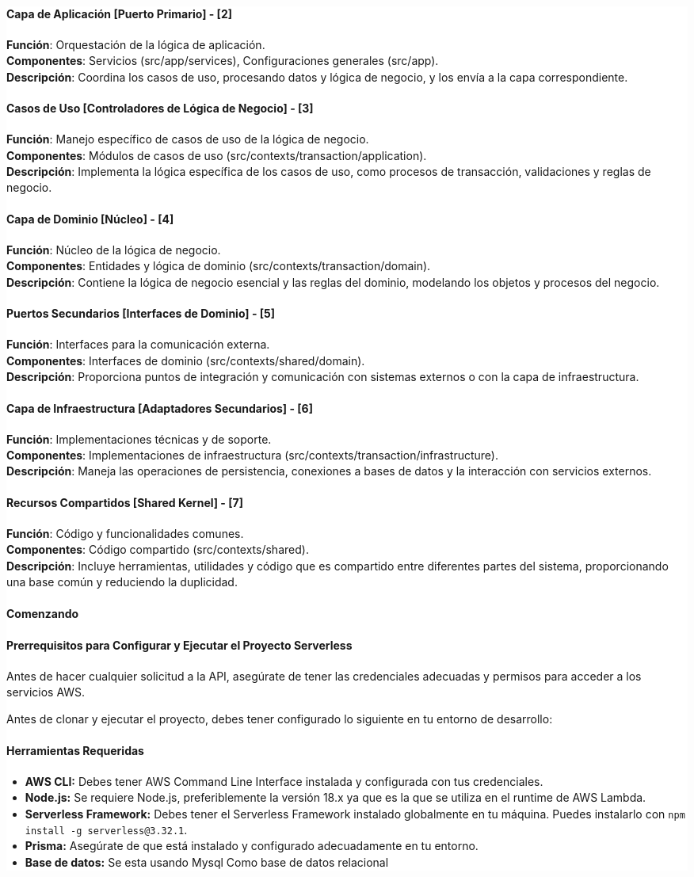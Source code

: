 #### **Capa de Aplicación [Puerto Primario]** - [2]
**Función**: Orquestación de la lógica de aplicación.  
**Componentes**: Servicios (src/app/services), Configuraciones generales (src/app).  
**Descripción**: Coordina los casos de uso, procesando datos y lógica de negocio, y los envía a la capa correspondiente.

#### **Casos de Uso [Controladores de Lógica de Negocio]** - [3]
**Función**: Manejo específico de casos de uso de la lógica de negocio.  
**Componentes**: Módulos de casos de uso (src/contexts/transaction/application).  
**Descripción**: Implementa la lógica específica de los casos de uso, como procesos de transacción, validaciones y reglas de negocio.

#### **Capa de Dominio [Núcleo]** - [4]
**Función**: Núcleo de la lógica de negocio.  
**Componentes**: Entidades y lógica de dominio (src/contexts/transaction/domain).  
**Descripción**: Contiene la lógica de negocio esencial y las reglas del dominio, modelando los objetos y procesos del negocio.

#### **Puertos Secundarios [Interfaces de Dominio]** - [5]
**Función**: Interfaces para la comunicación externa.  
**Componentes**: Interfaces de dominio (src/contexts/shared/domain).  
**Descripción**: Proporciona puntos de integración y comunicación con sistemas externos o con la capa de infraestructura.

#### **Capa de Infraestructura [Adaptadores Secundarios]** - [6]
**Función**: Implementaciones técnicas y de soporte.  
**Componentes**: Implementaciones de infraestructura (src/contexts/transaction/infrastructure).  
**Descripción**: Maneja las operaciones de persistencia, conexiones a bases de datos y la interacción con servicios externos.

#### **Recursos Compartidos [Shared Kernel]** - [7]
**Función**: Código y funcionalidades comunes.  
**Componentes**: Código compartido (src/contexts/shared).  
**Descripción**: Incluye herramientas, utilidades y código que es compartido entre diferentes partes del sistema, proporcionando una base común y reduciendo la duplicidad.


#### Comenzando

#### Prerrequisitos para Configurar y Ejecutar el Proyecto Serverless
Antes de hacer cualquier solicitud a la API, asegúrate de tener las credenciales adecuadas y permisos para acceder a los servicios AWS.

Antes de clonar y ejecutar el proyecto, debes tener configurado lo siguiente en tu entorno de desarrollo:


#### Herramientas Requeridas

- **AWS CLI:** Debes tener AWS Command Line Interface instalada y configurada con tus credenciales.
- **Node.js:** Se requiere Node.js, preferiblemente la versión 18.x ya que es la que se utiliza en el runtime de AWS Lambda.
- **Serverless Framework:** Debes tener el Serverless Framework instalado globalmente en tu máquina. Puedes instalarlo con `npm install -g serverless@3.32.1`.
- **Prisma:** Asegúrate de que está instalado y configurado adecuadamente en tu entorno.
- **Base de datos:** Se esta usando Mysql Como base de datos relacional
